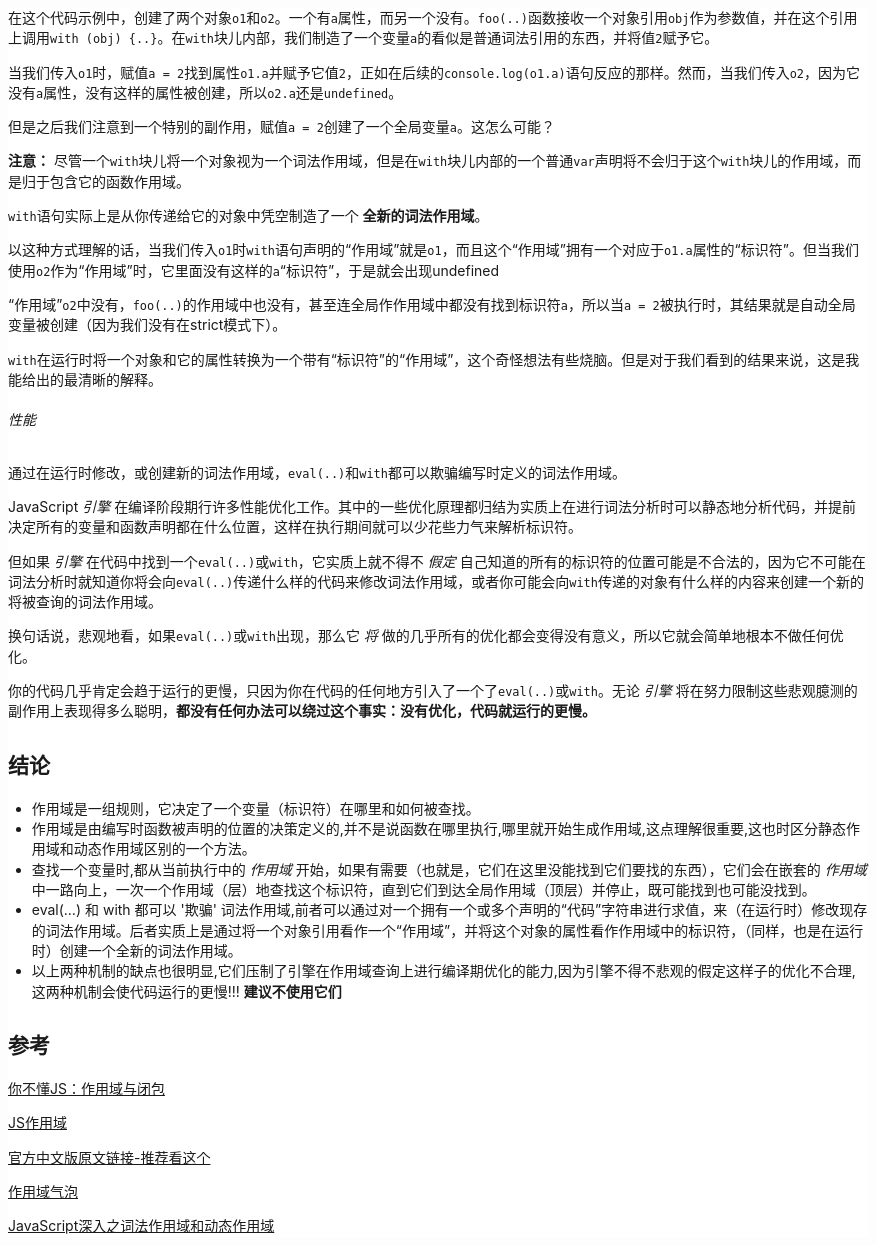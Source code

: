 在这个代码示例中，创建了两个对象`o1`和`o2`。一个有`a`属性，而另一个没有。`foo(..)`函数接收一个对象引用`obj`作为参数值，并在这个引用上调用`with (obj) {..}`。在`with`块儿内部，我们制造了一个变量`a`的看似是普通词法引用的东西，并将值`2`赋予它。

当我们传入`o1`时，赋值`a = 2`找到属性`o1.a`并赋予它值`2`，正如在后续的`console.log(o1.a)`语句反应的那样。然而，当我们传入`o2`，因为它没有`a`属性，没有这样的属性被创建，所以`o2.a`还是`undefined`。

但是之后我们注意到一个特别的副作用，赋值`a = 2`创建了一个全局变量`a`。这怎么可能？

**注意：** 尽管一个`with`块儿将一个对象视为一个词法作用域，但是在`with`块儿内部的一个普通`var`声明将不会归于这个`with`块儿的作用域，而是归于包含它的函数作用域。

`with`语句实际上是从你传递给它的对象中凭空制造了一个 **全新的词法作用域**。

以这种方式理解的话，当我们传入`o1`时`with`语句声明的“作用域”就是`o1`，而且这个“作用域”拥有一个对应于`o1.a`属性的“标识符”。但当我们使用`o2`作为“作用域”时，它里面没有这样的`a`“标识符”，于是就会出现undefined

“作用域”`o2`中没有，`foo(..)`的作用域中也没有，甚至连全局作作用域中都没有找到标识符`a`，所以当`a = 2`被执行时，其结果就是自动全局变量被创建（因为我们没有在strict模式下）。

`with`在运行时将一个对象和它的属性转换为一个带有“标识符”的“作用域”，这个奇怪想法有些烧脑。但是对于我们看到的结果来说，这是我能给出的最清晰的解释。

###### 性能

通过在运行时修改，或创建新的词法作用域，`eval(..)`和`with`都可以欺骗编写时定义的词法作用域。

JavaScript *引擎* 在编译阶段期行许多性能优化工作。其中的一些优化原理都归结为实质上在进行词法分析时可以静态地分析代码，并提前决定所有的变量和函数声明都在什么位置，这样在执行期间就可以少花些力气来解析标识符。

但如果 *引擎* 在代码中找到一个`eval(..)`或`with`，它实质上就不得不 *假定* 自己知道的所有的标识符的位置可能是不合法的，因为它不可能在词法分析时就知道你将会向`eval(..)`传递什么样的代码来修改词法作用域，或者你可能会向`with`传递的对象有什么样的内容来创建一个新的将被查询的词法作用域。

换句话说，悲观地看，如果`eval(..)`或`with`出现，那么它 *将* 做的几乎所有的优化都会变得没有意义，所以它就会简单地根本不做任何优化。

你的代码几乎肯定会趋于运行的更慢，只因为你在代码的任何地方引入了一个了`eval(..)`或`with`。无论 *引擎* 将在努力限制这些悲观臆测的副作用上表现得多么聪明，**都没有任何办法可以绕过这个事实：没有优化，代码就运行的更慢。**

## 结论

- 作用域是一组规则，它决定了一个变量（标识符）在哪里和如何被查找。
- 作用域是由编写时函数被声明的位置的决策定义的,并不是说函数在哪里执行,哪里就开始生成作用域,这点理解很重要,这也时区分静态作用域和动态作用域区别的一个方法。
- 查找一个变量时,都从当前执行中的 *作用域* 开始，如果有需要（也就是，它们在这里没能找到它们要找的东西），它们会在嵌套的 *作用域* 中一路向上，一次一个作用域（层）地查找这个标识符，直到它们到达全局作用域（顶层）并停止，既可能找到也可能没找到。
- eval(…) 和 with 都可以 '欺骗' 词法作用域,前者可以通过对一个拥有一个或多个声明的“代码”字符串进行求值，来（在运行时）修改现存的词法作用域。后者实质上是通过将一个对象引用看作一个“作用域”，并将这个对象的属性看作作用域中的标识符，（同样，也是在运行时）创建一个全新的词法作用域。
- 以上两种机制的缺点也很明显,它们压制了引擎在作用域查询上进行编译期优化的能力,因为引擎不得不悲观的假定这样子的优化不合理,这两种机制会使代码运行的更慢!!! **建议不使用它们**

## 参考

[你不懂JS：作用域与闭包](https://www.jianshu.com/p/efe38b392f53) 

[JS作用域](https://www.jianshu.com/p/723d6ca65062)

[官方中文版原文链接-推荐看这个](https://link.jianshu.com/?t=https%3A%2F%2Fgithub.com%2Fgetify%2FYou-Dont-Know-JS%2Fblob%2F1ed-zh-CN%2Fscope%20%26%20closures%2Fch1.md)

[作用域气泡](https://www.jianshu.com/p/6d5f7b31892e)

[JavaScript深入之词法作用域和动态作用域](https://github.com/mqyqingfeng/Blog/issues/3)